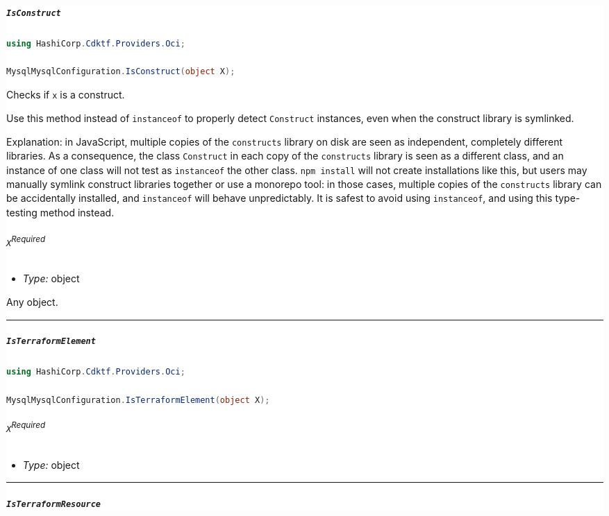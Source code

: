 
##### `IsConstruct` <a name="IsConstruct" id="rhizo-co-terraform-provider-oci.mysqlMysqlConfiguration.MysqlMysqlConfiguration.isConstruct"></a>

```csharp
using HashiCorp.Cdktf.Providers.Oci;

MysqlMysqlConfiguration.IsConstruct(object X);
```

Checks if `x` is a construct.

Use this method instead of `instanceof` to properly detect `Construct`
instances, even when the construct library is symlinked.

Explanation: in JavaScript, multiple copies of the `constructs` library on
disk are seen as independent, completely different libraries. As a
consequence, the class `Construct` in each copy of the `constructs` library
is seen as a different class, and an instance of one class will not test as
`instanceof` the other class. `npm install` will not create installations
like this, but users may manually symlink construct libraries together or
use a monorepo tool: in those cases, multiple copies of the `constructs`
library can be accidentally installed, and `instanceof` will behave
unpredictably. It is safest to avoid using `instanceof`, and using
this type-testing method instead.

###### `X`<sup>Required</sup> <a name="X" id="rhizo-co-terraform-provider-oci.mysqlMysqlConfiguration.MysqlMysqlConfiguration.isConstruct.parameter.x"></a>

- *Type:* object

Any object.

---

##### `IsTerraformElement` <a name="IsTerraformElement" id="rhizo-co-terraform-provider-oci.mysqlMysqlConfiguration.MysqlMysqlConfiguration.isTerraformElement"></a>

```csharp
using HashiCorp.Cdktf.Providers.Oci;

MysqlMysqlConfiguration.IsTerraformElement(object X);
```

###### `X`<sup>Required</sup> <a name="X" id="rhizo-co-terraform-provider-oci.mysqlMysqlConfiguration.MysqlMysqlConfiguration.isTerraformElement.parameter.x"></a>

- *Type:* object

---

##### `IsTerraformResource` <a name="IsTerraformResource" id="rhizo-co-terraform-provider-oci.mysqlMysqlConfiguration.MysqlMysqlConfiguration.isTerraformResource"></a>
